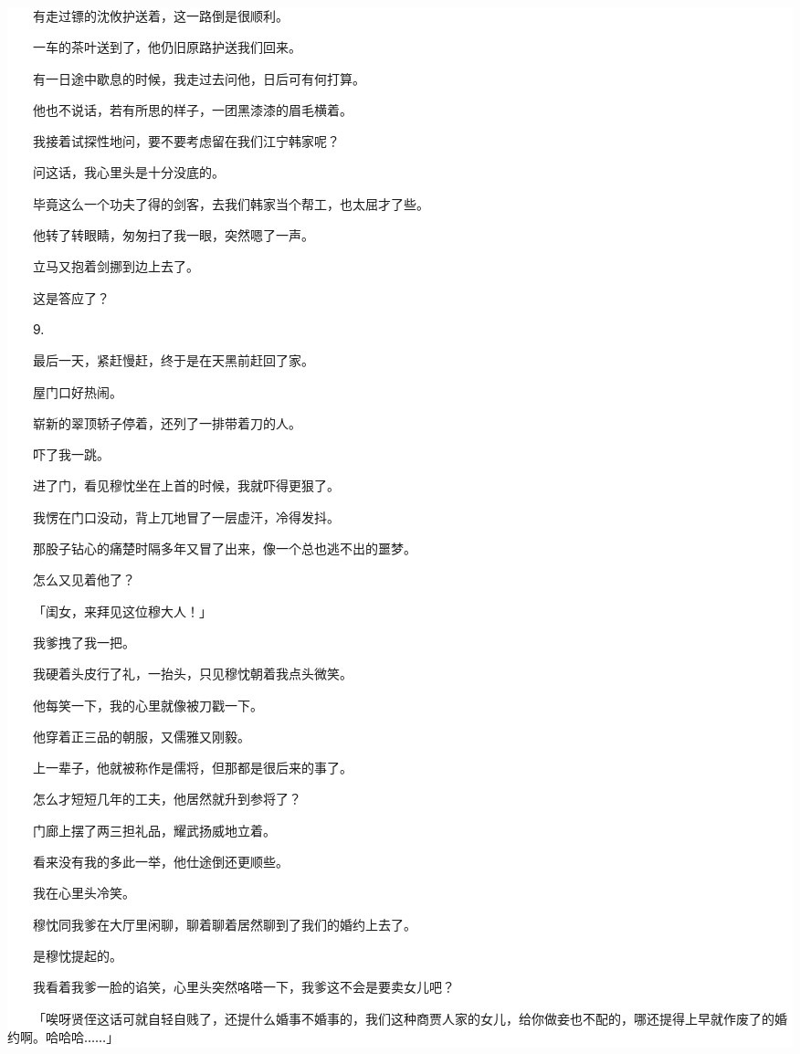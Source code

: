 &emsp;&emsp;有走过镖的沈攸护送着，这一路倒是很顺利。    
  
&emsp;&emsp;一车的茶叶送到了，他仍旧原路护送我们回来。    
  
&emsp;&emsp;有一日途中歇息的时候，我走过去问他，日后可有何打算。    
  
&emsp;&emsp;他也不说话，若有所思的样子，一团黑漆漆的眉毛横着。    
  
&emsp;&emsp;我接着试探性地问，要不要考虑留在我们江宁韩家呢？    
  
&emsp;&emsp;问这话，我心里头是十分没底的。    
  
&emsp;&emsp;毕竟这么一个功夫了得的剑客，去我们韩家当个帮工，也太屈才了些。    
  
&emsp;&emsp;他转了转眼睛，匆匆扫了我一眼，突然嗯了一声。    
  
&emsp;&emsp;立马又抱着剑挪到边上去了。    
  
&emsp;&emsp;这是答应了？    
  
&emsp;&emsp;9.    
  
&emsp;&emsp;最后一天，紧赶慢赶，终于是在天黑前赶回了家。    
  
&emsp;&emsp;屋门口好热闹。    
  
&emsp;&emsp;崭新的翠顶轿子停着，还列了一排带着刀的人。    
  
&emsp;&emsp;吓了我一跳。    
  
&emsp;&emsp;进了门，看见穆忱坐在上首的时候，我就吓得更狠了。    
  
&emsp;&emsp;我愣在门口没动，背上兀地冒了一层虚汗，冷得发抖。    
  
&emsp;&emsp;那股子钻心的痛楚时隔多年又冒了出来，像一个总也逃不出的噩梦。    
  
&emsp;&emsp;怎么又见着他了？    
  
&emsp;&emsp;「闺女，来拜见这位穆大人！」    
  
&emsp;&emsp;我爹拽了我一把。    
  
&emsp;&emsp;我硬着头皮行了礼，一抬头，只见穆忱朝着我点头微笑。    
  
&emsp;&emsp;他每笑一下，我的心里就像被刀戳一下。    
  
&emsp;&emsp;他穿着正三品的朝服，又儒雅又刚毅。    
  
&emsp;&emsp;上一辈子，他就被称作是儒将，但那都是很后来的事了。    
  
&emsp;&emsp;怎么才短短几年的工夫，他居然就升到参将了？    
  
&emsp;&emsp;门廊上摆了两三担礼品，耀武扬威地立着。    
  
&emsp;&emsp;看来没有我的多此一举，他仕途倒还更顺些。    
  
&emsp;&emsp;我在心里头冷笑。    
  
&emsp;&emsp;穆忱同我爹在大厅里闲聊，聊着聊着居然聊到了我们的婚约上去了。    
  
&emsp;&emsp;是穆忱提起的。    
  
&emsp;&emsp;我看着我爹一脸的谄笑，心里头突然咯嗒一下，我爹这不会是要卖女儿吧？    
  
&emsp;&emsp;「唉呀贤侄这话可就自轻自贱了，还提什么婚事不婚事的，我们这种商贾人家的女儿，给你做妾也不配的，哪还提得上早就作废了的婚约啊。哈哈哈……」    
  